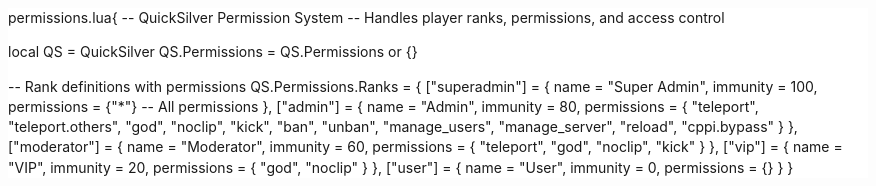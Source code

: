 permissions.lua{
-- QuickSilver Permission System
-- Handles player ranks, permissions, and access control

local QS = QuickSilver
QS.Permissions = QS.Permissions or {}

-- Rank definitions with permissions
QS.Permissions.Ranks = {
    ["superadmin"] = {
        name = "Super Admin",
        immunity = 100,
        permissions = {"*"} -- All permissions
    },
    ["admin"] = {
        name = "Admin",
        immunity = 80,
        permissions = {
            "teleport",
            "teleport.others",
            "god",
            "noclip",
            "kick",
            "ban",
            "unban",
            "manage_users",
            "manage_server",
            "reload",
            "cppi.bypass"
        }
    },
    ["moderator"] = {
        name = "Moderator", 
        immunity = 60,
        permissions = {
            "teleport",
            "god",
            "noclip",
            "kick"
        }
    },
    ["vip"] = {
        name = "VIP",
        immunity = 20,
        permissions = {
            "god",
            "noclip"
        }
    },
    ["user"] = {
        name = "User",
        immunity = 0,
        permissions = {}
    }
}
